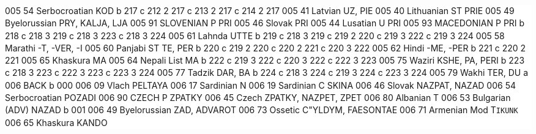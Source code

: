   005 54 Serbocroatian   KOD
b                      217
c                         212  2  217
c                         213  2  217
c                         214  2  217
  005 41 Latvian         UZ, PIE
  005 40 Lithuanian ST   PRIE
  005 49 Byelorussian    PRY, KALJA, LJA
  005 91 SLOVENIAN P     PRI
  005 46 Slovak          PRI
  005 44 Lusatian U      PRI
  005 93 MACEDONIAN P    PRI
b                      218
c                         218  3  219
c                         218  3  223
c                         218  3  224
  005 61 Lahnda          UTTE
b                      219
c                         218  3  219
c                         219  2  220
c                         219  3  222
c                         219  3  224
  005 58 Marathi         -T, -VER, -I
  005 60 Panjabi ST      TE, PER
b                      220
c                         219  2  220
c                         220  2  221
c                         220  3  222
  005 62 Hindi           -ME, -PER
b                      221
c                         220  2  221
  005 65 Khaskura        MA
  005 64 Nepali List     MA
b                      222
c                         219  3  222
c                         220  3  222
c                         222  3  223
  005 75 Waziri          KSHE, PA, PERI
b                      223
c                         218  3  223
c                         222  3  223
c                         223  3  224
  005 77 Tadzik          DAR, BA
b                      224
c                         218  3  224
c                         219  3  224
c                         223  3  224
  005 79 Wakhi           TER, DU
a 006 BACK
b                      000
  006 09 Vlach           PELTAYA
  006 17 Sardinian N
  006 19 Sardinian C     SKINA
  006 46 Slovak          NAZPAT, NAZAD
  006 54 Serbocroatian   POZADI
  006 90 CZECH P         ZPATKY
  006 45 Czech           ZPATKY, NAZPET, ZPET
  006 80 Albanian T
  006 53 Bulgarian       (ADV) NAZAD
b                      001
  006 49 Byelorussian    ZAD, ADVAROT
  006 73 Ossetic         C"YLDYM, FAESONTAE
  006 71 Armenian Mod    T`IKUNK`
  006 65 Khaskura        KANDO